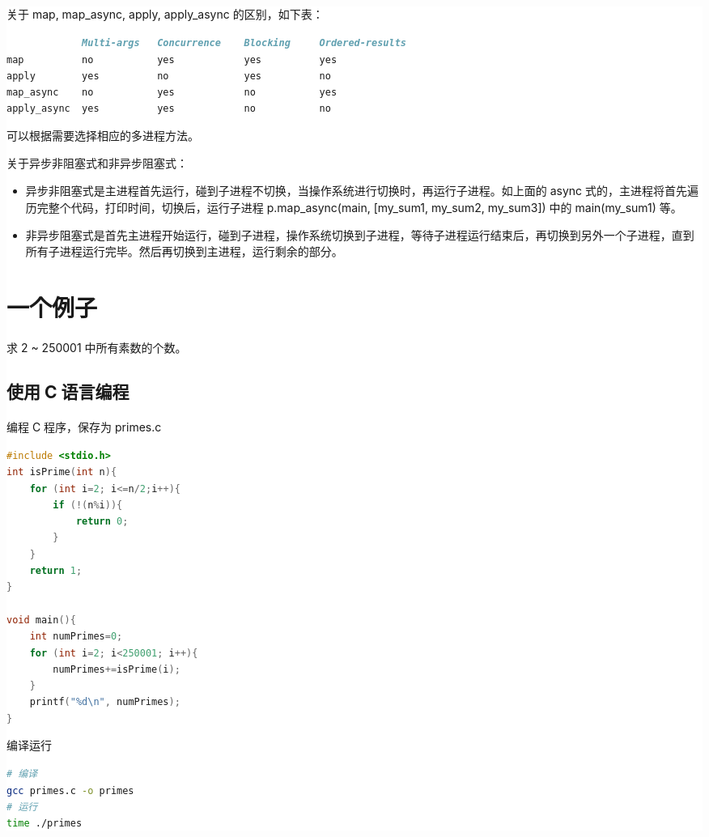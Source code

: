关于 map, map_async, apply, apply_async 的区别，如下表：

```markdown
             Multi-args   Concurrence    Blocking     Ordered-results
map          no           yes            yes          yes
apply        yes          no             yes          no
map_async    no           yes            no           yes
apply_async  yes          yes            no           no
```

可以根据需要选择相应的多进程方法。

关于异步非阻塞式和非异步阻塞式：

- 异步非阻塞式是主进程首先运行，碰到子进程不切换，当操作系统进行切换时，再运行子进程。如上面的 async 式的，主进程将首先遍历完整个代码，打印时间，切换后，运行子进程 p.map_async(main, [my_sum1, my_sum2, my_sum3]) 中的 main(my_sum1) 等。

  

- 非异步阻塞式是首先主进程开始运行，碰到子进程，操作系统切换到子进程，等待子进程运行结束后，再切换到另外一个子进程，直到所有子进程运行完毕。然后再切换到主进程，运行剩余的部分。

# 一个例子

求 2 ~ 250001 中所有素数的个数。

## 使用 C 语言编程

编程 C 程序，保存为 primes.c

```c
#include <stdio.h>
int isPrime(int n){
    for (int i=2; i<=n/2;i++){
        if (!(n%i)){
            return 0;
        }
    }
    return 1;
}

void main(){
    int numPrimes=0;
    for (int i=2; i<250001; i++){
        numPrimes+=isPrime(i);
    }
    printf("%d\n", numPrimes);
}
```

编译运行

```bash
# 编译
gcc primes.c -o primes
# 运行
time ./primes
```
